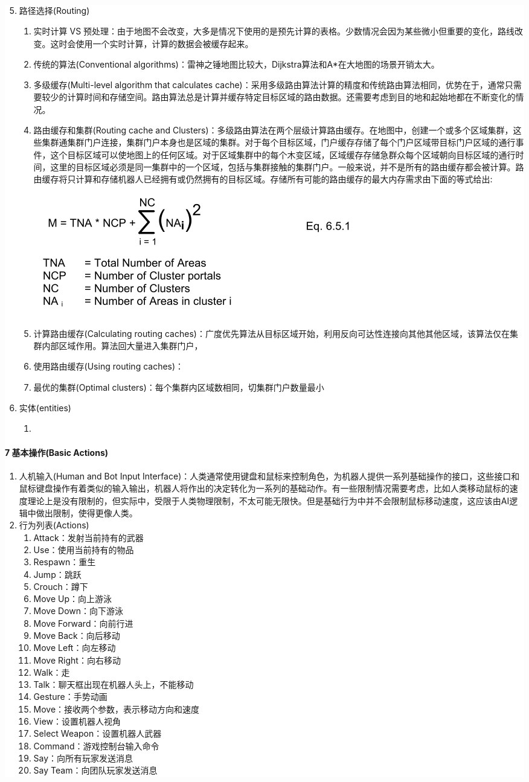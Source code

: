 
5. 路径选择(Routing)

     1. 实时计算 VS 预处理：由于地图不会改变，大多是情况下使用的是预先计算的表格。少数情况会因为某些微小但重要的变化，路线改变。这时会使用一个实时计算，计算的数据会被缓存起来。

     2. 传统的算法(Conventional algorithms)：雷神之锤地图比较大，Dijkstra算法和A*在大地图的场景开销太大。

     3. 多级缓存(Multi-level algorithm that calculates cache)：采用多级路由算法计算的精度和传统路由算法相同，优势在于，通常只需要较少的计算时间和存储空间。路由算法总是计算并缓存特定目标区域的路由数据。还需要考虑到目的地和起始地都在不断变化的情况。

     4. 路由缓存和集群(Routing cache and Clusters)：多级路由算法在两个层级计算路由缓存。在地图中，创建一个或多个区域集群，这些集群通集群门户连接，集群门户本身也是区域的集群。对于每个目标区域，门户缓存存储了每个门户区域带目标门户区域的通行事件，这个目标区域可以使地图上的任何区域。对于区域集群中的每个木变区域，区域缓存存储急群众每个区域朝向目标区域的通行时间，这里的目标区域必须是同一集群中的一个区域，包括与集群接触的集群门户。一般来说，并不是所有的路由缓存都会被计算。路由缓存将只计算和存储机器人已经拥有或仍然拥有的目标区域。存储所有可能的路由缓存的最大内存需求由下面的等式给出:

          ​		![eq.6.5.1](https://github.com/Bobhu1995/Source/blob/master/Quake3/Eq.6.5.1.png?raw=true)

     5. 计算路由缓存(Calculating routing caches)：广度优先算法从目标区域开始，利用反向可达性连接向其他其他区域，该算法仅在集群内部区域作用。算法回大量进入集群门户，

     6. 使用路由缓存(Using routing caches)：
     
     7. 最优的集群(Optimal clusters)：每个集群内区域数相同，切集群门户数量最小
     
6. 实体(entities)

     1. 

     



#### 7 基本操作(Basic Actions)

1. 人机输入(Human and Bot Input Interface)：人类通常使用键盘和鼠标来控制角色，为机器人提供一系列基础操作的接口，这些接口和鼠标键盘操作有着类似的输入输出，机器人将作出的决定转化为一系列的基础动作。有一些限制情况需要考虑，比如人类移动鼠标的速度理论上是没有限制的，但实际中，受限于人类物理限制，不太可能无限快。但是基础行为中并不会限制鼠标移动速度，这应该由AI逻辑中做出限制，使得更像人类。
2. 行为列表(Actions)
   1. Attack：发射当前持有的武器
   2. Use：使用当前持有的物品
   3. Respawn：重生
   4. Jump：跳跃
   5. Crouch：蹲下
   6. Move Up：向上游泳
   7. Move Down：向下游泳
   8. Move Forward：向前行进
   9. Move Back：向后移动
   10. Move Left：向左移动
   11. Move Right：向右移动
   12. Walk：走
   13. Talk：聊天框出现在机器人头上，不能移动
   14. Gesture：手势动画
   15. Move：接收两个参数，表示移动方向和速度
   16. View：设置机器人视角
   17. Select Weapon：设置机器人武器
   18. Command：游戏控制台输入命令
   19. Say：向所有玩家发送消息
   20. Say Team：向团队玩家发送消息
